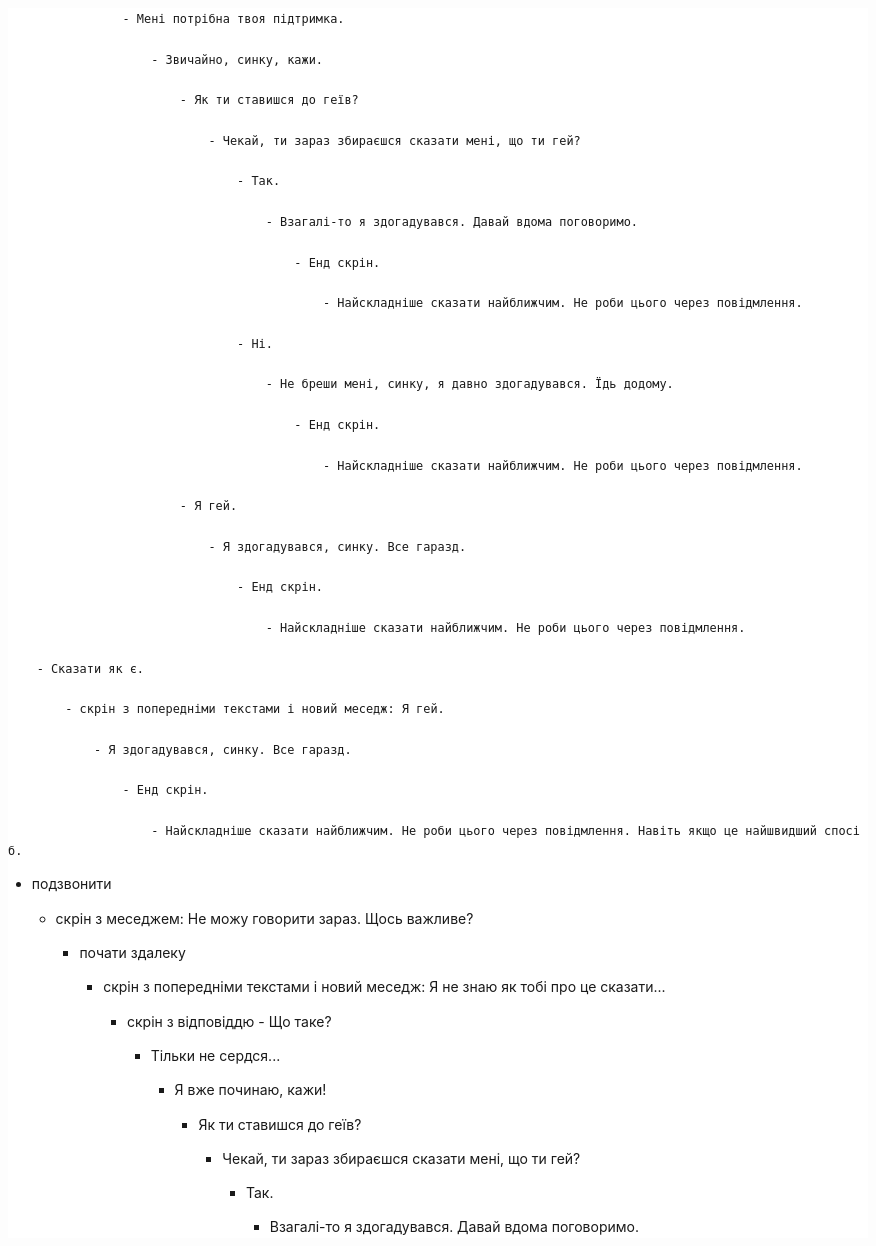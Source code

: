 					- Мені потрібна твоя підтримка.

						- Звичайно, синку, кажи.

							- Як ти ставишся до геїв?

								- Чекай, ти зараз збираєшся сказати мені, що ти гей?

									- Так.

										- Взагалі-то я здогадувався. Давай вдома поговоримо.

											- Енд скрін.

												- Найскладніше сказати найближчим. Не роби цього через повідмлення. 

									- Ні.

										- Не бреши мені, синку, я давно здогадувався. Їдь додому.

											- Енд скрін.

												- Найскладніше сказати найближчим. Не роби цього через повідмлення. 

							- Я гей.

								- Я здогадувався, синку. Все гаразд.

									- Енд скрін.

										- Найскладніше сказати найближчим. Не роби цього через повідмлення. 

		- Сказати як є.

			- скрін з попередніми текстами і новий меседж: Я гей.

				- Я здогадувався, синку. Все гаразд.

					- Енд скрін.

						- Найскладніше сказати найближчим. Не роби цього через повідмлення. Навіть якщо це найшвидший спосіб.

- подзвонити

	- скрін з меседжем: Не можу говорити зараз. Щось важливе?

		- почати здалеку

			- скрін з попередніми текстами і новий меседж: Я не знаю як тобі про це сказати...

				- скрін з відповіддю - Що таке?

					- Тільки не сердся...

						- Я вже починаю, кажи!

							- Як ти ставишся до геїв?

								- Чекай, ти зараз збираєшся сказати мені, що ти гей?

									- Так.

										- Взагалі-то я здогадувався. Давай вдома поговоримо.
